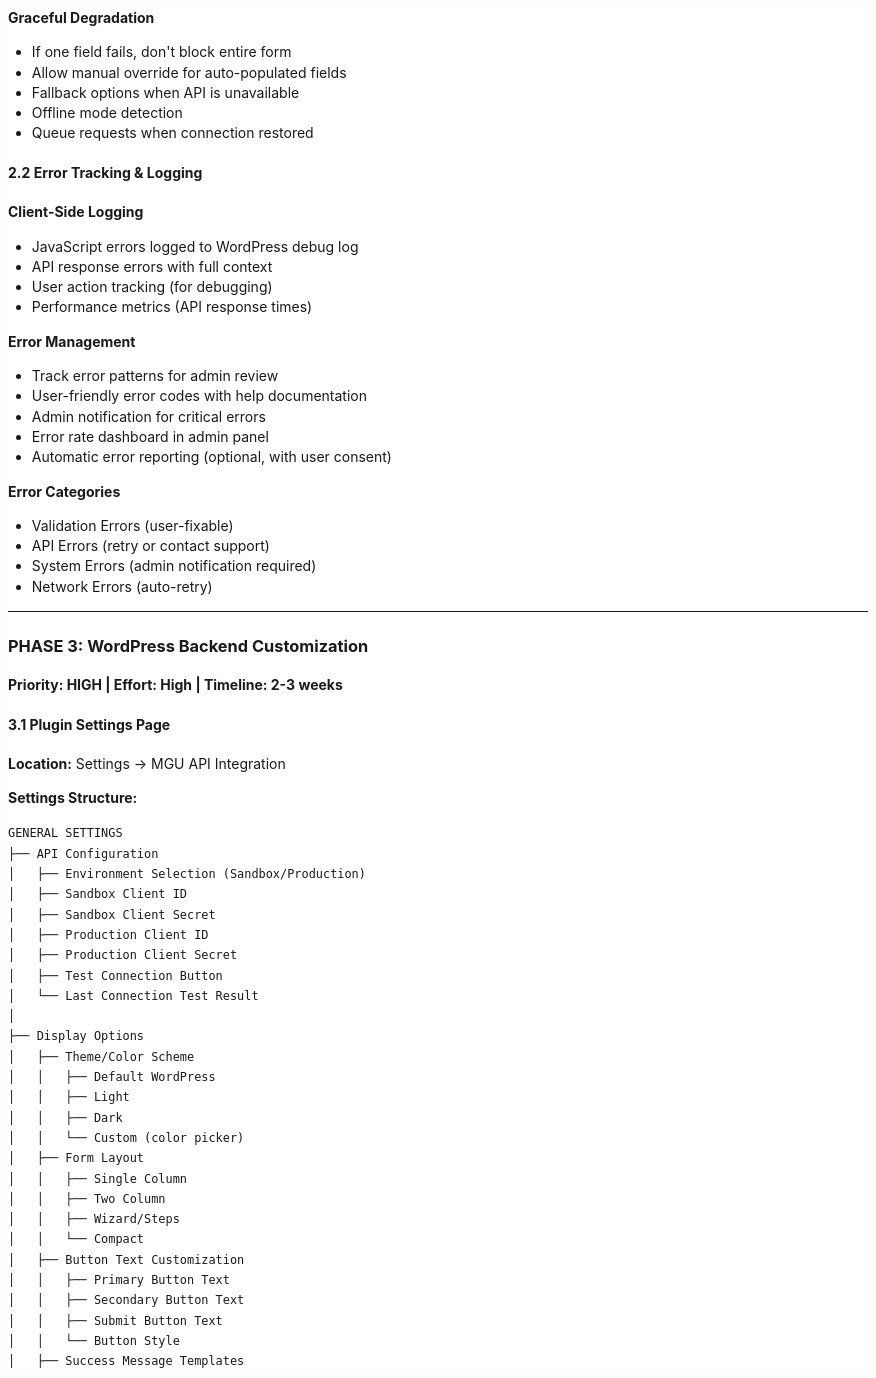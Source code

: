 **Graceful Degradation**
- If one field fails, don't block entire form
- Allow manual override for auto-populated fields
- Fallback options when API is unavailable
- Offline mode detection
- Queue requests when connection restored

#### 2.2 Error Tracking & Logging

**Client-Side Logging**
- JavaScript errors logged to WordPress debug log
- API response errors with full context
- User action tracking (for debugging)
- Performance metrics (API response times)

**Error Management**
- Track error patterns for admin review
- User-friendly error codes with help documentation
- Admin notification for critical errors
- Error rate dashboard in admin panel
- Automatic error reporting (optional, with user consent)

**Error Categories**
- Validation Errors (user-fixable)
- API Errors (retry or contact support)
- System Errors (admin notification required)
- Network Errors (auto-retry)

---

### PHASE 3: WordPress Backend Customization
**Priority: HIGH | Effort: High | Timeline: 2-3 weeks**

#### 3.1 Plugin Settings Page

**Location:** Settings → MGU API Integration

**Settings Structure:**

```
GENERAL SETTINGS
├── API Configuration
│   ├── Environment Selection (Sandbox/Production)
│   ├── Sandbox Client ID
│   ├── Sandbox Client Secret
│   ├── Production Client ID
│   ├── Production Client Secret
│   ├── Test Connection Button
│   └── Last Connection Test Result
│   
├── Display Options
│   ├── Theme/Color Scheme
│   │   ├── Default WordPress
│   │   ├── Light
│   │   ├── Dark
│   │   └── Custom (color picker)
│   ├── Form Layout
│   │   ├── Single Column
│   │   ├── Two Column
│   │   ├── Wizard/Steps
│   │   └── Compact
│   ├── Button Text Customization
│   │   ├── Primary Button Text
│   │   ├── Secondary Button Text
│   │   ├── Submit Button Text
│   │   └── Button Style
│   ├── Success Message Templates
```